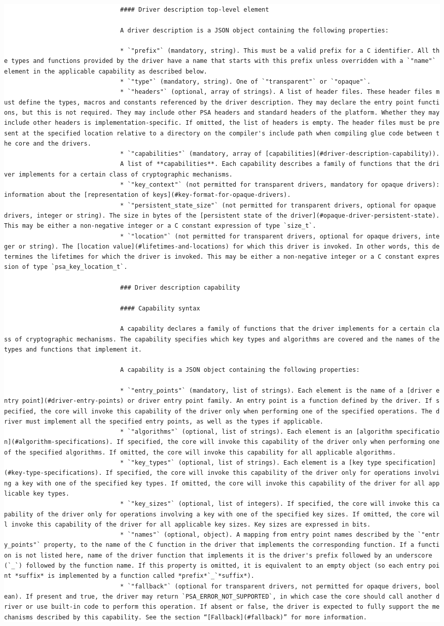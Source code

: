 									#### Driver description top-level element
									
									A driver description is a JSON object containing the following properties:
									
									* `"prefix"` (mandatory, string). This must be a valid prefix for a C identifier. All the types and functions provided by the driver have a name that starts with this prefix unless overridden with a `"name"` element in the applicable capability as described below.
									* `"type"` (mandatory, string). One of `"transparent"` or `"opaque"`.
									* `"headers"` (optional, array of strings). A list of header files. These header files must define the types, macros and constants referenced by the driver description. They may declare the entry point functions, but this is not required. They may include other PSA headers and standard headers of the platform. Whether they may include other headers is implementation-specific. If omitted, the list of headers is empty. The header files must be present at the specified location relative to a directory on the compiler's include path when compiling glue code between the core and the drivers.
									* `"capabilities"` (mandatory, array of [capabilities](#driver-description-capability)).
									A list of **capabilities**. Each capability describes a family of functions that the driver implements for a certain class of cryptographic mechanisms.
									* `"key_context"` (not permitted for transparent drivers, mandatory for opaque drivers): information about the [representation of keys](#key-format-for-opaque-drivers).
									* `"persistent_state_size"` (not permitted for transparent drivers, optional for opaque drivers, integer or string). The size in bytes of the [persistent state of the driver](#opaque-driver-persistent-state). This may be either a non-negative integer or a C constant expression of type `size_t`.
									* `"location"` (not permitted for transparent drivers, optional for opaque drivers, integer or string). The [location value](#lifetimes-and-locations) for which this driver is invoked. In other words, this determines the lifetimes for which the driver is invoked. This may be either a non-negative integer or a C constant expression of type `psa_key_location_t`.
									
									### Driver description capability
									
									#### Capability syntax
									
									A capability declares a family of functions that the driver implements for a certain class of cryptographic mechanisms. The capability specifies which key types and algorithms are covered and the names of the types and functions that implement it.
									
									A capability is a JSON object containing the following properties:
									
									* `"entry_points"` (mandatory, list of strings). Each element is the name of a [driver entry point](#driver-entry-points) or driver entry point family. An entry point is a function defined by the driver. If specified, the core will invoke this capability of the driver only when performing one of the specified operations. The driver must implement all the specified entry points, as well as the types if applicable.
									* `"algorithms"` (optional, list of strings). Each element is an [algorithm specification](#algorithm-specifications). If specified, the core will invoke this capability of the driver only when performing one of the specified algorithms. If omitted, the core will invoke this capability for all applicable algorithms.
									* `"key_types"` (optional, list of strings). Each element is a [key type specification](#key-type-specifications). If specified, the core will invoke this capability of the driver only for operations involving a key with one of the specified key types. If omitted, the core will invoke this capability of the driver for all applicable key types.
									* `"key_sizes"` (optional, list of integers). If specified, the core will invoke this capability of the driver only for operations involving a key with one of the specified key sizes. If omitted, the core will invoke this capability of the driver for all applicable key sizes. Key sizes are expressed in bits.
									* `"names"` (optional, object). A mapping from entry point names described by the `"entry_points"` property, to the name of the C function in the driver that implements the corresponding function. If a function is not listed here, name of the driver function that implements it is the driver's prefix followed by an underscore (`_`) followed by the function name. If this property is omitted, it is equivalent to an empty object (so each entry point *suffix* is implemented by a function called *prefix*`_`*suffix*).
									* `"fallback"` (optional for transparent drivers, not permitted for opaque drivers, boolean). If present and true, the driver may return `PSA_ERROR_NOT_SUPPORTED`, in which case the core should call another driver or use built-in code to perform this operation. If absent or false, the driver is expected to fully support the mechanisms described by this capability. See the section “[Fallback](#fallback)” for more information.
									